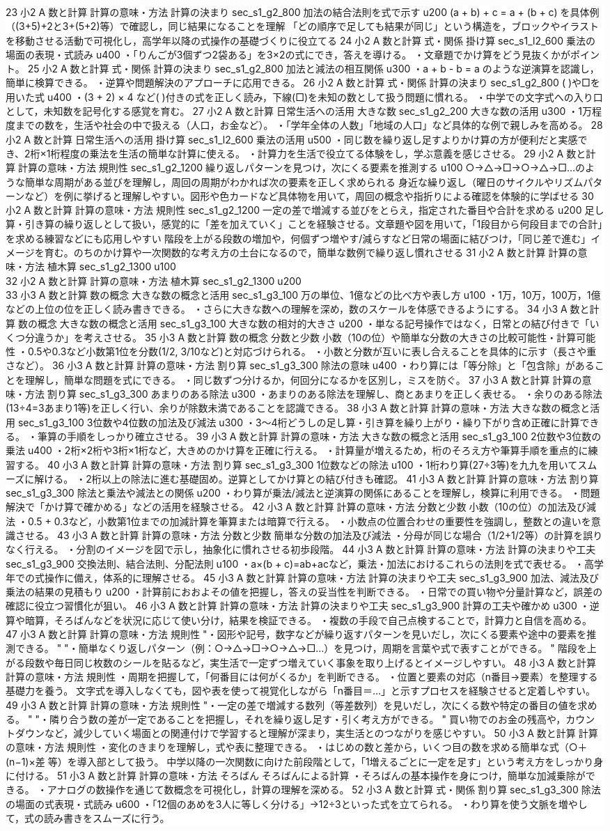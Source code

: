 23	小2	A 数と計算	計算の意味・方法	計算の決まり	sec_s1_g2_800	加法の結合法則を式で示す        	u200	(a + b) + c = a + (b + c) を具体例（(3+5)+2と3+(5+2)等）で確認し，同じ結果になることを理解	「どの順序で足しても結果が同じ」という構造を，ブロックやイラストを移動させる活動で可視化し，高学年以降の式操作の基礎づくりに役立てる
24	小2	A 数と計算	式・関係	掛け算	sec_s1_l2_600	乗法の場面の表現・式読み	u400	・「りんごが3個ずつ2袋ある」を3×2の式にでき，答えを導ける。	・文章題でかけ算をどう見抜くかがポイント。
25	小2	A 数と計算	式・関係	計算の決まり	sec_s1_g2_800	加法と減法の相互関係	u300	・a + b - b = a のような逆演算を認識し，簡単に検算できる。	・逆算や問題解決のアプローチに応用できる。
26	小2	A 数と計算	式・関係	計算の決まり	sec_s1_g2_800	( )や□を用いた式	u400	・(3 + 2) × 4 など( )付きの式を正しく読み，下線(□)を未知の数として扱う問題に慣れる。	・中学での文字式への入り口として，未知数を記号化する感覚を育む。
27	小2	A 数と計算	日常生活への活用	大きな数	sec_s1_g2_200	大きな数の活用	u300	・1万程度までの数を，生活や社会の中で扱える（人口，お金など）。	・「学年全体の人数」「地域の人口」など具体的な例で親しみを高める。
28	小2	A 数と計算	日常生活への活用	掛け算	sec_s1_l2_600	乗法の活用	u500	・同じ数を繰り返し足すよりかけ算の方が便利だと実感でき、2桁×1桁程度の乗法を生活の簡単な計算に使える。	・計算力を生活で役立てる体験をし，学ぶ意義を感じさせる。
29	小2	A 数と計算	計算の意味・方法	規則性	sec_s1_g2_1200	 繰り返しパターンを見つけ，次にくる要素を推測する	u100	○→△→□→○→△→□…のような簡単な周期がある並びを理解し，周回の周期がわかれば次の要素を正しく求められる	身近な繰り返し（曜日のサイクルやリズムパターンなど）を例に挙げると理解しやすい。図形や色カードなど具体物を用いて，周回の概念や指折りによる確認を体験的に学ばせる
30	小2	A 数と計算	計算の意味・方法	規則性	sec_s1_g2_1200	一定の差で増減する並びをとらえ，指定された番目や合計を求める	u200	足し算・引き算の繰り返しとして扱い，感覚的に「差を加えていく」ことを経験させる。文章題や図を用いて，「1段目から何段目までの合計」を求める練習などにも応用しやすい	階段を上がる段数の増加や，何個ずつ増やす/減らすなど日常の場面に結びつけ，「同じ差で進む」イメージを育む。のちのかけ算や一次関数的な考え方の土台になるので，簡単な数例で繰り返し慣れさせる
31	小2	A 数と計算	計算の意味・方法	植木算	sec_s1_g2_1300		u100		
32	小2	A 数と計算	計算の意味・方法	植木算	sec_s1_g2_1300		u200		
33	小3	A 数と計算	数の概念	大きな数の概念と活用	sec_s1_g3_100	万の単位、1億などの比べ方や表し方	u100	・1万，10万，100万，1億などの上位の位を正しく読み書きできる。	・さらに大きな数への理解を深め，数のスケールを体感できるようにする。
34	小3	A 数と計算	数の概念	大きな数の概念と活用	sec_s1_g3_100	大きな数の相対的大きさ	u200	 	・単なる記号操作ではなく，日常との結び付きで「いくつ分違うか」を考えさせる。
35	小3	A 数と計算	数の概念	分数と少数		小数（10の位）や簡単な分数の大きさの比較可能性・計算可能性		・0.5や0.3など小数第1位を分数(1/2, 3/10など)と対応づけられる。	・小数と分数が互いに表し合えることを具体的に示す（長さや重さなど）。
36	小3	A 数と計算	計算の意味・方法	割り算	sec_s1_g3_300	除法の意味	u400	・わり算には「等分除」と「包含除」があることを理解し，簡単な問題を式にできる。	・同じ数ずつ分けるか，何回分になるかを区別し，ミスを防ぐ。
37	小3	A 数と計算	計算の意味・方法	割り算	sec_s1_g3_300	あまりのある除法	u300	・あまりのある除法を理解し、商とあまりを正しく表せる。	・余りのある除法(13÷4=3あまり1等)を正しく行い、余りが除数未満であることを認識できる。
38	小3	A 数と計算	計算の意味・方法	大きな数の概念と活用	sec_s1_g3_100	3位数や4位数の加法及び減法	u300	・3～4桁どうしの足し算・引き算を繰り上がり・繰り下がり含め正確に計算できる。	・筆算の手順をしっかり確立させる。
39	小3	A 数と計算	計算の意味・方法	大きな数の概念と活用	sec_s1_g3_100	2位数や3位数の乗法	u400	・2桁×2桁や3桁×1桁など，大きめのかけ算を正確に行える。	・計算量が増えるため，桁のそろえ方や筆算手順を重点的に練習する。
40	小3	A 数と計算	計算の意味・方法	割り算	sec_s1_g3_300	1位数などの除法	u100	・1桁わり算(27÷3等)を九九を用いてスムーズに解ける。	・2桁以上の除法に進む基礎固め。逆算としてかけ算との結び付きも確認。
41	小3	A 数と計算	計算の意味・方法	割り算	sec_s1_g3_300	除法と乗法や減法との関係	u200	・わり算が乗法/減法と逆演算の関係にあることを理解し，検算に利用できる。	・問題解決で「かけ算で確かめる」などの活用を経験させる。
42	小3	A 数と計算	計算の意味・方法	分数と少数		小数（10の位）の加法及び減法		・0.5 + 0.3など，小数第1位までの加減計算を筆算または暗算で行える。	・小数点の位置合わせの重要性を強調し，整数との違いを意識させる。
43	小3	A 数と計算	計算の意味・方法	分数と少数		簡単な分数の加法及び減法		・分母が同じな場合（1/2+1/2等）の計算を誤りなく行える。	・分割のイメージを図で示し，抽象化に慣れさせる初歩段階。
44	小3	A 数と計算	計算の意味・方法	計算の決まりや工夫	sec_s1_g3_900	交換法則、結合法則、分配法則	u100	・a×(b + c)=ab+acなど，乗法・加法におけるこれらの法則を式で表せる。	・高学年での式操作に備え，体系的に理解させる。
45	小3	A 数と計算	計算の意味・方法	計算の決まりや工夫	sec_s1_g3_900	加法、減法及び乗法の結果の見積もり	u200	・計算前におおよその値を把握し，答えの妥当性を判断できる。	・日常での買い物や分量計算など，誤差の確認に役立つ習慣化が狙い。
46	小3	A 数と計算	計算の意味・方法	計算の決まりや工夫	sec_s1_g3_900	計算の工夫や確かめ	u300	・逆算や暗算，そろばんなどを状況に応じて使い分け，結果を検証できる。	・複数の手段で自己点検することで，計算力と自信を高める。
47	小3	A 数と計算	計算の意味・方法	規則性		"・図形や記号，数字などが繰り返すパターンを見いだし，次にくる要素や途中の要素を推測できる。
"		"・簡単なくり返しパターン（例：○→△→□→○→△→□…）を見つけ，周期を言葉や式で表すことができる。
"	階段を上がる段数や毎日同じ枚数のシールを貼るなど，実生活で一定ずつ増えていく事象を取り上げるとイメージしやすい。
48	小3	A 数と計算	計算の意味・方法	規則性		・周期を把握して，「何番目には何がくるか」を判断できる。		・位置と要素の対応（n番目→要素）を整理する基礎力を養う。	文字式を導入しなくても，図や表を使って視覚化しながら「n番目＝…」と示すプロセスを経験させると定着しやすい。
49	小3	A 数と計算	計算の意味・方法	規則性		"・一定の差で増減する数列（等差数列）を見いだし，次にくる数や特定の番目の値を求める。
"		"・隣り合う数の差が一定であることを把握し，それを繰り返し足す・引く考え方ができる。
"	買い物でのお金の残高や，カウントダウンなど，減少していく場面との関連付けで学習すると理解が深まり，実生活とのつながりを感じやすい。
50	小3	A 数と計算	計算の意味・方法	規則性		・変化のきまりを理解し，式や表に整理できる。		・はじめの数と差から，いくつ目の数を求める簡単な式（○＋(n−1)×差 等）を導入部として扱う。	中学以降の一次関数に向けた前段階として，「1増えるごとに一定を足す」という考え方をしっかり身に付ける。
51	小3	A 数と計算	計算の意味・方法	そろばん		そろばんによる計算		・そろばんの基本操作を身につけ，簡単な加減乗除ができる。	・アナログの数操作を通じて数概念を可視化し，計算の理解を深める。
52	小3	A 数と計算	式・関係	割り算	sec_s1_g3_300	除法の場面の式表現・式読み	u600	・「12個のあめを3人に等しく分ける」→12÷3といった式を立てられる。	・わり算を使う文脈を増やして，式の読み書きをスムーズに行う。